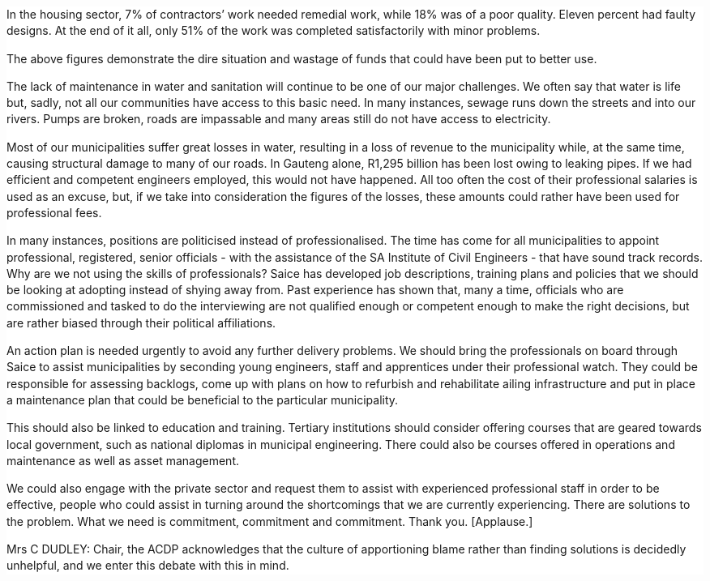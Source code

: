 In the housing sector, 7% of contractors’ work needed remedial work, while
18% was of a poor quality. Eleven percent had faulty designs.  At the end
of it all, only 51% of the work was completed satisfactorily with minor
problems.

The above figures demonstrate the dire situation and wastage of funds that
could have been put to better use.

The lack of maintenance in water and sanitation will continue to be one of
our major challenges. We often say that water is life but, sadly, not all
our communities have access to this basic need. In many instances, sewage
runs down the streets and into our rivers. Pumps are broken, roads are
impassable and many areas still do not have access to electricity.

Most of our municipalities suffer great losses in water, resulting in a
loss of revenue to the municipality while, at the same time, causing
structural damage to many of our roads. In Gauteng alone, R1,295 billion
has been lost owing to leaking pipes. If we had efficient and competent
engineers employed, this would not have happened. All too often the cost of
their professional salaries is used as an excuse, but, if we take into
consideration the figures of the losses, these amounts could rather have
been used for professional fees.

In many instances, positions are politicised instead of professionalised.
The time has come for all municipalities to appoint professional,
registered, senior officials - with the assistance of the SA Institute of
Civil Engineers - that have sound track records. Why are we not using the
skills of professionals? Saice has developed job descriptions, training
plans and policies that we should be looking at adopting instead of shying
away from. Past experience has shown that, many a time, officials who are
commissioned and tasked to do the interviewing are not qualified enough or
competent enough to make the right decisions, but are rather biased through
their political affiliations.

An action plan is needed urgently to avoid any further delivery problems.
We should bring the professionals on board through Saice to assist
municipalities by seconding young engineers, staff and apprentices under
their professional watch. They could be responsible for assessing backlogs,
come up with plans on how to refurbish and rehabilitate ailing
infrastructure and put in place a maintenance plan that could be beneficial
to the particular municipality.

This should also be linked to education and training. Tertiary institutions
should consider offering courses that are geared towards local government,
such as national diplomas in municipal engineering. There could also be
courses offered in operations and maintenance as well as asset management.

We could also engage with the private sector and request them to assist
with experienced professional staff in order to be effective, people who
could assist in turning around the shortcomings that we are currently
experiencing. There are solutions to the problem. What we need is
commitment, commitment and commitment. Thank you. [Applause.]

Mrs C DUDLEY: Chair, the ACDP acknowledges that the culture of apportioning
blame rather than finding solutions is decidedly unhelpful, and we enter
this debate with this in mind.
